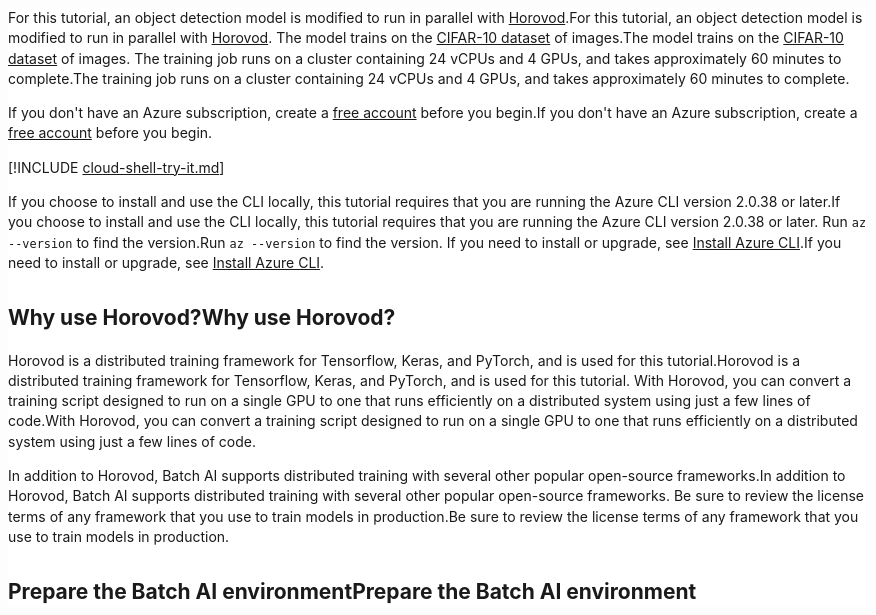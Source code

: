 <span data-ttu-id="f8072-114">For this tutorial, an object detection model is modified to run in parallel with [Horovod](https://github.com/uber/horovod).</span><span class="sxs-lookup"><span data-stu-id="f8072-114">For this tutorial, an object detection model is modified to run in parallel with [Horovod](https://github.com/uber/horovod).</span></span> <span data-ttu-id="f8072-115">The model trains on the [CIFAR-10 dataset](https://www.cs.toronto.edu/~kriz/cifar.html) of images.</span><span class="sxs-lookup"><span data-stu-id="f8072-115">The model trains on the [CIFAR-10 dataset](https://www.cs.toronto.edu/~kriz/cifar.html) of images.</span></span> <span data-ttu-id="f8072-116">The training job runs on a cluster containing 24 vCPUs and 4 GPUs, and takes approximately 60 minutes to complete.</span><span class="sxs-lookup"><span data-stu-id="f8072-116">The training job runs on a cluster containing 24 vCPUs and 4 GPUs, and takes approximately 60 minutes to complete.</span></span>

<span data-ttu-id="f8072-117">If you don't have an Azure subscription, create a [free account](https://azure.microsoft.com/free/?WT.mc_id=A261C142F) before you begin.</span><span class="sxs-lookup"><span data-stu-id="f8072-117">If you don't have an Azure subscription, create a [free account](https://azure.microsoft.com/free/?WT.mc_id=A261C142F) before you begin.</span></span>

[!INCLUDE [cloud-shell-try-it.md](../../includes/cloud-shell-try-it.md)]

<span data-ttu-id="f8072-118">If you choose to install and use the CLI locally, this tutorial requires that you are running the Azure CLI version 2.0.38 or later.</span><span class="sxs-lookup"><span data-stu-id="f8072-118">If you choose to install and use the CLI locally, this tutorial requires that you are running the Azure CLI version 2.0.38 or later.</span></span> <span data-ttu-id="f8072-119">Run `az --version` to find the version.</span><span class="sxs-lookup"><span data-stu-id="f8072-119">Run `az --version` to find the version.</span></span> <span data-ttu-id="f8072-120">If you need to install or upgrade, see [Install Azure CLI](/cli/azure/install-azure-cli).</span><span class="sxs-lookup"><span data-stu-id="f8072-120">If you need to install or upgrade, see [Install Azure CLI](/cli/azure/install-azure-cli).</span></span> 

## <a name="why-use-horovod"></a><span data-ttu-id="f8072-121">Why use Horovod?</span><span class="sxs-lookup"><span data-stu-id="f8072-121">Why use Horovod?</span></span>

<span data-ttu-id="f8072-122">Horovod is a distributed training framework for Tensorflow, Keras, and PyTorch, and is used for this tutorial.</span><span class="sxs-lookup"><span data-stu-id="f8072-122">Horovod is a distributed training framework for Tensorflow, Keras, and PyTorch, and is used for this tutorial.</span></span> <span data-ttu-id="f8072-123">With Horovod, you can convert a training script designed to run on a single GPU to one that runs efficiently on a distributed system using just a few lines of code.</span><span class="sxs-lookup"><span data-stu-id="f8072-123">With Horovod, you can convert a training script designed to run on a single GPU to one that runs efficiently on a distributed system using just a few lines of code.</span></span>

<span data-ttu-id="f8072-124">In addition to Horovod, Batch AI supports distributed training with several other popular open-source frameworks.</span><span class="sxs-lookup"><span data-stu-id="f8072-124">In addition to Horovod, Batch AI supports distributed training with several other popular open-source frameworks.</span></span> <span data-ttu-id="f8072-125">Be sure to review the license terms of any framework that you use to train models in production.</span><span class="sxs-lookup"><span data-stu-id="f8072-125">Be sure to review the license terms of any framework that you use to train models in production.</span></span>

## <a name="prepare-the-batch-ai-environment"></a><span data-ttu-id="f8072-126">Prepare the Batch AI environment</span><span class="sxs-lookup"><span data-stu-id="f8072-126">Prepare the Batch AI environment</span></span>
